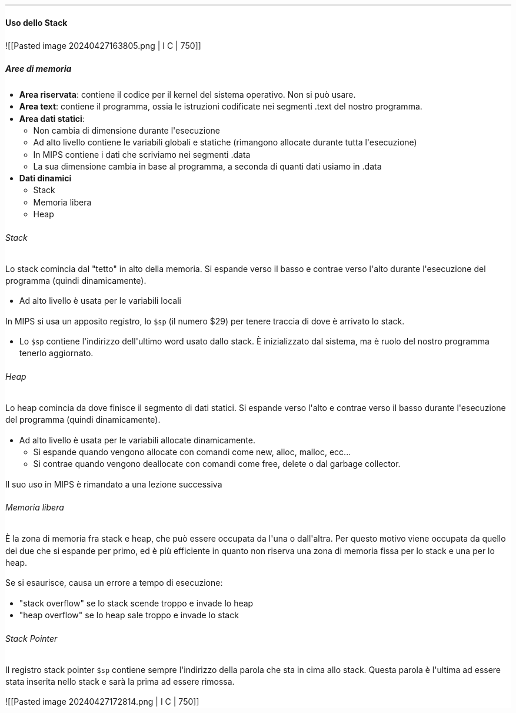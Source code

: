 ***
#### Uso dello Stack
![[Pasted image 20240427163805.png | I C | 750]]

##### Aree di memoria
- **Area riservata**: contiene il codice per il kernel del sistema operativo. Non si può usare.
- **Area text**: contiene il programma, ossia le istruzioni codificate nei segmenti .text del nostro programma.
- **Area dati statici**:
	- Non cambia di dimensione durante l'esecuzione
	- Ad alto livello contiene le variabili globali e statiche (rimangono allocate durante tutta l'esecuzione)
	- In MIPS contiene i dati che scriviamo nei segmenti .data
	- La sua dimensione cambia in base al programma, a seconda di quanti dati usiamo in .data
- **Dati dinamici**
	- Stack
	- Memoria libera
	- Heap

###### Stack
Lo stack comincia dal "tetto" in alto della memoria. Si espande verso il basso e contrae verso l'alto durante l'esecuzione del programma (quindi dinamicamente).
- Ad alto livello è usata per le variabili locali

In MIPS si usa un apposito registro, lo `$sp` (il numero $29) per tenere traccia di dove è arrivato lo stack.
- Lo `$sp` contiene l'indirizzo dell'ultimo word usato dallo stack. È inizializzato dal sistema, ma è ruolo del nostro programma tenerlo aggiornato.

###### Heap
Lo heap comincia da dove finisce il segmento di dati statici. Si espande verso l'alto e contrae verso il basso durante l'esecuzione del programma (quindi dinamicamente).
- Ad alto livello è usata per le variabili allocate dinamicamente.
	- Si espande quando vengono allocate con comandi come new, alloc, malloc, ecc...
	- Si contrae quando vengono deallocate con comandi come free, delete o dal garbage collector.

Il suo uso in MIPS è rimandato a una lezione successiva

###### Memoria libera
È la zona di memoria fra stack e heap, che può essere occupata da l'una o dall'altra. Per questo motivo viene occupata da quello dei due che si espande per primo, ed è più efficiente in quanto non riserva una zona di memoria fissa per lo stack e una per lo heap.

Se si esaurisce, causa un errore a tempo di esecuzione:
- "stack overflow" se lo stack scende troppo e invade lo heap
- "heap overflow" se lo heap sale troppo e invade lo stack

###### Stack Pointer
Il registro stack pointer `$sp` contiene sempre l'indirizzo della parola che sta in cima allo stack. Questa parola è l'ultima ad essere stata inserita nello stack e sarà la prima ad essere rimossa.

![[Pasted image 20240427172814.png | I C | 750]]
